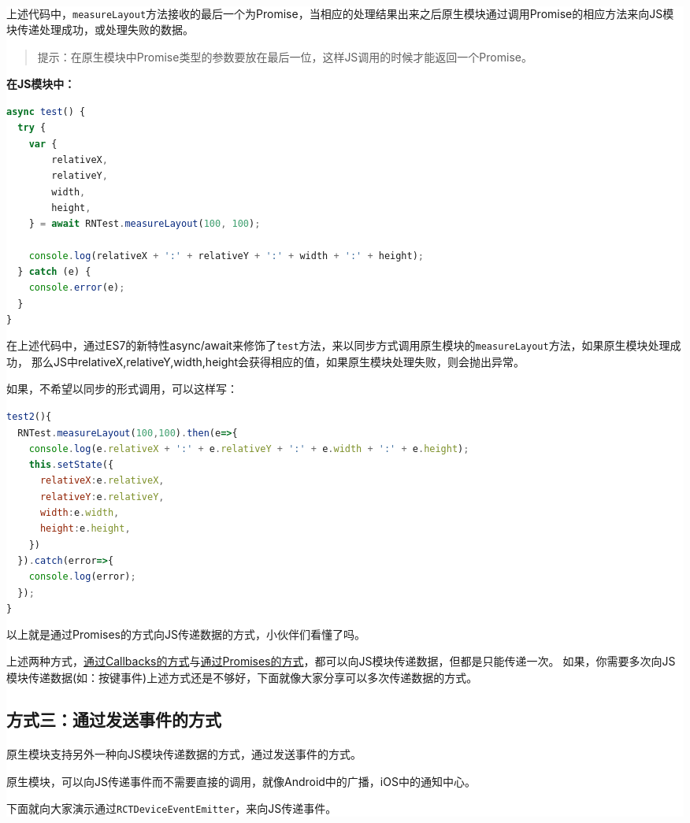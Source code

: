上述代码中，`measureLayout`方法接收的最后一个为Promise，当相应的处理结果出来之后原生模块通过调用Promise的相应方法来向JS模块传递处理成功，或处理失败的数据。


>提示：在原生模块中Promise类型的参数要放在最后一位，这样JS调用的时候才能返回一个Promise。

**在JS模块中：**

```javascript
async test() {
  try {
    var {
        relativeX,
        relativeY,
        width,
        height,
    } = await RNTest.measureLayout(100, 100);

    console.log(relativeX + ':' + relativeY + ':' + width + ':' + height);  
  } catch (e) {
    console.error(e);
  }
}
```

在上述代码中，通过ES7的新特性async/await来修饰了`test`方法，来以同步方式调用原生模块的`measureLayout`方法，如果原生模块处理成功，
那么JS中relativeX,relativeY,width,height会获得相应的值，如果原生模块处理失败，则会抛出异常。

如果，不希望以同步的形式调用，可以这样写：  

```javascript
test2(){
  RNTest.measureLayout(100,100).then(e=>{
    console.log(e.relativeX + ':' + e.relativeY + ':' + e.width + ':' + e.height);
    this.setState({
      relativeX:e.relativeX,
      relativeY:e.relativeY,
      width:e.width,
      height:e.height,
    })
  }).catch(error=>{
    console.log(error);
  });
}
```

以上就是通过Promises的方式向JS传递数据的方式，小伙伴们看懂了吗。

上述两种方式，[通过Callbacks的方式](#通过Callbacks的方式)与[通过Promises的方式](#通过Promises的方式)，都可以向JS模块传递数据，但都是只能传递一次。
如果，你需要多次向JS模块传递数据(如：按键事件)上述方式还是不够好，下面就像大家分享可以多次传递数据的方式。

## 方式三：通过发送事件的方式

原生模块支持另外一种向JS模块传递数据的方式，通过发送事件的方式。   

原生模块，可以向JS传递事件而不需要直接的调用，就像Android中的广播，iOS中的通知中心。  

下面就向大家演示通过`RCTDeviceEventEmitter`，来向JS传递事件。
